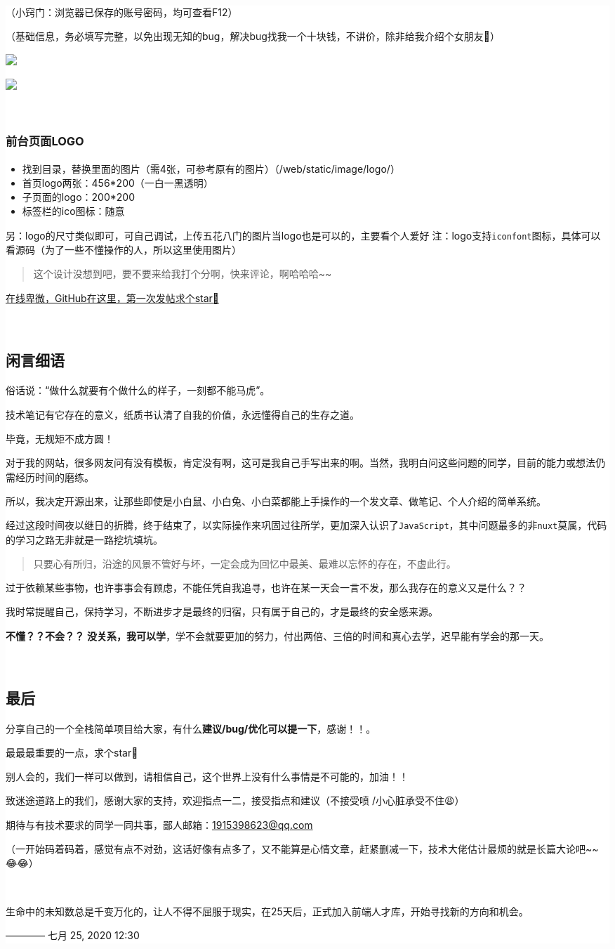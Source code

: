 （小窍门：浏览器已保存的账号密码，均可查看F12）

（基础信息，务必填写完整，以免出现无知的bug，解决bug找我一个十块钱，不讲价，除非给我介绍个女朋友🥺）

![](https://image.raindays.cn/image/article/8.png)

![](https://image.raindays.cn/image/article/9.png)


<br >


### 前台页面LOGO

- 找到目录，替换里面的图片（需4张，可参考原有的图片）（/web/static/image/logo/）
- 首页logo两张：456*200（一白一黑透明）
- 子页面的logo：200*200
- 标签栏的ico图标：随意

另：logo的尺寸类似即可，可自己调试，上传五花八门的图片当logo也是可以的，主要看个人爱好
注：logo支持`iconfont`图标，具体可以看源码（为了一些不懂操作的人，所以这里使用图片）


> 这个设计没想到吧，要不要来给我打个分啊，快来评论，啊哈哈哈~~

[在线卑微，GitHub在这里，第一次发帖求个star🥺](https://github.com/wsydxiangwang/Mood)

<br>



## 闲言细语

俗话说：“做什么就要有个做什么的样子，一刻都不能马虎”。

技术笔记有它存在的意义，纸质书认清了自我的价值，永远懂得自己的生存之道。

毕竟，无规矩不成方圆！

对于我的网站，很多网友问有没有模板，肯定没有啊，这可是我自己手写出来的啊。当然，我明白问这些问题的同学，目前的能力或想法仍需经历时间的磨练。

所以，我决定开源出来，让那些即使是小白鼠、小白兔、小白菜都能上手操作的一个发文章、做笔记、个人介绍的简单系统。

经过这段时间夜以继日的折腾，终于结束了，以实际操作来巩固过往所学，更加深入认识了`JavaScript`，其中问题最多的非`nuxt`莫属，代码的学习之路无非就是一路挖坑填坑。

> 只要心有所归，沿途的风景不管好与坏，一定会成为回忆中最美、最难以忘怀的存在，不虚此行。

过于依赖某些事物，也许事事会有顾虑，不能任凭自我追寻，也许在某一天会一言不发，那么我存在的意义又是什么？？

我时常提醒自己，保持学习，不断进步才是最终的归宿，只有属于自己的，才是最终的安全感来源。

**不懂？？不会？？** **没关系，我可以学**，学不会就要更加的努力，付出两倍、三倍的时间和真心去学，迟早能有学会的那一天。

<br>

## 最后

分享自己的一个全栈简单项目给大家，有什么**建议/bug/优化可以提一下**，感谢！！。

最最最重要的一点，求个star🥺

别人会的，我们一样可以做到，请相信自己，这个世界上没有什么事情是不可能的，加油！！

致迷途道路上的我们，感谢大家的支持，欢迎指点一二，接受指点和建议（不接受喷 /小心脏承受不住😩）

期待与有技术要求的同学一同共事，鄙人邮箱：1915398623@qq.com

（一开始码着码着，感觉有点不对劲，这话好像有点多了，又不能算是心情文章，赶紧删减一下，技术大佬估计最烦的就是长篇大论吧~~😂😂）

<br>

生命中的未知数总是千变万化的，让人不得不屈服于现实，在25天后，正式加入前端人才库，开始寻找新的方向和机会。

———— 七月 25, 2020 12:30
